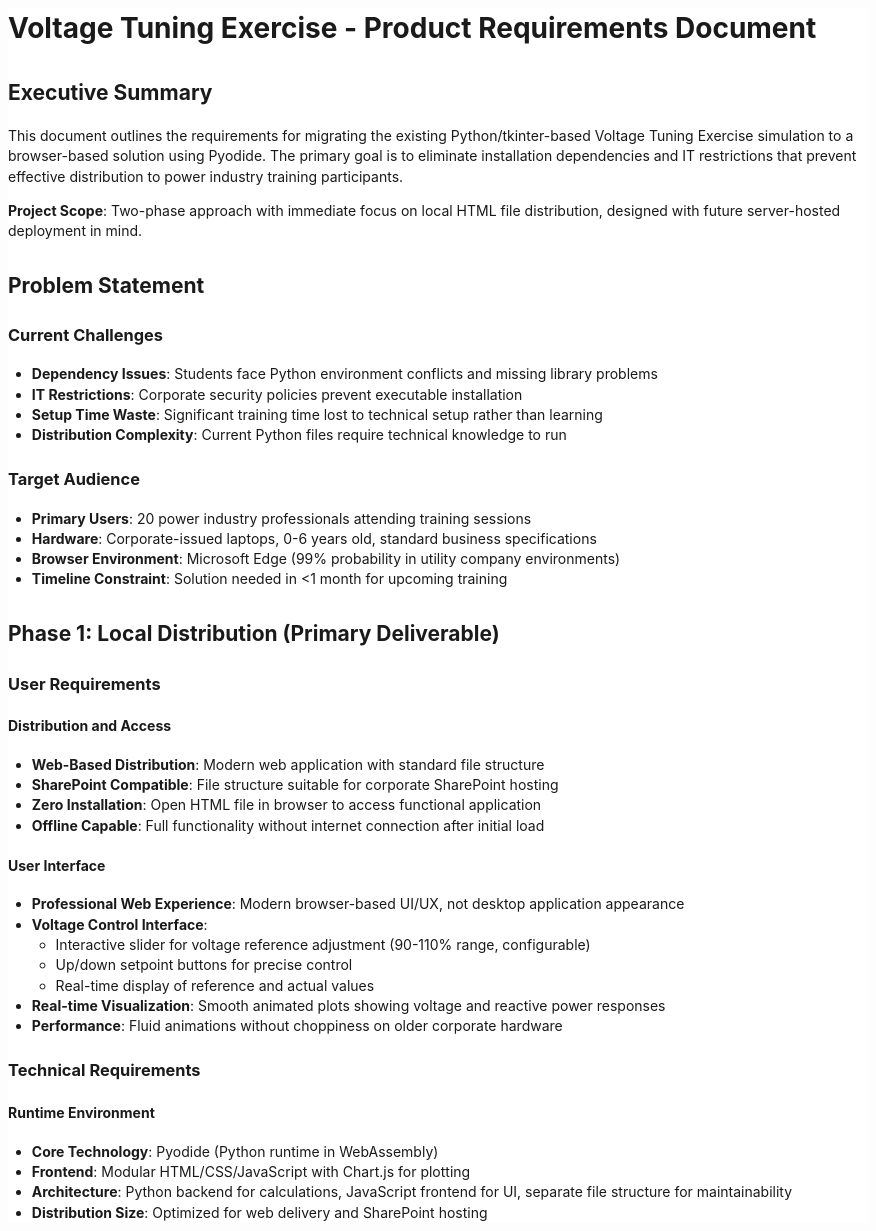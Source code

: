 # Voltage Tuning Exercise - Product Requirements Document

## Executive Summary

This document outlines the requirements for migrating the existing Python/tkinter-based Voltage Tuning Exercise simulation to a browser-based solution using Pyodide. The primary goal is to eliminate installation dependencies and IT restrictions that prevent effective distribution to power industry training participants.

**Project Scope**: Two-phase approach with immediate focus on local HTML file distribution, designed with future server-hosted deployment in mind.

## Problem Statement

### Current Challenges
- **Dependency Issues**: Students face Python environment conflicts and missing library problems
- **IT Restrictions**: Corporate security policies prevent executable installation
- **Setup Time Waste**: Significant training time lost to technical setup rather than learning
- **Distribution Complexity**: Current Python files require technical knowledge to run

### Target Audience
- **Primary Users**: 20 power industry professionals attending training sessions
- **Hardware**: Corporate-issued laptops, 0-6 years old, standard business specifications
- **Browser Environment**: Microsoft Edge (99% probability in utility company environments)
- **Timeline Constraint**: Solution needed in <1 month for upcoming training

## Phase 1: Local Distribution (Primary Deliverable)

### User Requirements

#### Distribution and Access
- **Web-Based Distribution**: Modern web application with standard file structure
- **SharePoint Compatible**: File structure suitable for corporate SharePoint hosting
- **Zero Installation**: Open HTML file in browser to access functional application
- **Offline Capable**: Full functionality without internet connection after initial load

#### User Interface
- **Professional Web Experience**: Modern browser-based UI/UX, not desktop application appearance
- **Voltage Control Interface**: 
  - Interactive slider for voltage reference adjustment (90-110% range, configurable)
  - Up/down setpoint buttons for precise control
  - Real-time display of reference and actual values
- **Real-time Visualization**: Smooth animated plots showing voltage and reactive power responses
- **Performance**: Fluid animations without choppiness on older corporate hardware

### Technical Requirements

#### Runtime Environment
- **Core Technology**: Pyodide (Python runtime in WebAssembly)
- **Frontend**: Modular HTML/CSS/JavaScript with Chart.js for plotting
- **Architecture**: Python backend for calculations, JavaScript frontend for UI, separate file structure for maintainability
- **Distribution Size**: Optimized for web delivery and SharePoint hosting
